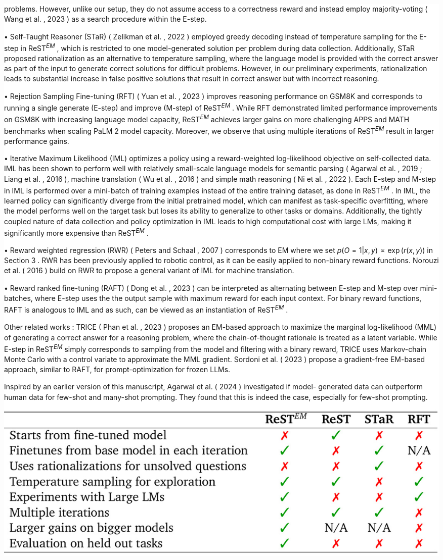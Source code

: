 problems. However, unlike our setup, they do not assume access to a correctness reward and instead employ majority-voting ( Wang et al. ,  2023 ) as a search procedure within the E-step.  

•  Self-Taught Reasoner  (STaR) ( Zelikman et al. ,  2022 ) employed greedy decoding instead of temperature sampling for the E-step in   ${\mathsf{R e S T}}^{E M}$  , which is restricted to one model-generated solution per problem during data collection. Additionally, STaR proposed rationalization as an alternative to temperature sampling, where the language model is provided with the correct answer as part of the input to generate correct solutions for difficult problems. However, in our preliminary experiments, rationalization leads to substantial increase in false positive solutions that result in correct answer but with incorrect reasoning.  

•  Rejection Sampling Fine-tuning  (RFT) ( Yuan et al. ,  2023 ) improves reasoning performance on GSM8K and corresponds to running a single generate (E-step) and improve (M-step) of  ${\mathsf{R e S T}}^{E M}$  . While RFT demonstrated limited performance improvements on GSM8K with increasing language model capacity,   ${\mathsf{R e S T}}^{E M}$  achieves larger gains on more challenging APPS and MATH benchmarks when scaling PaLM 2 model capacity. Moreover, we observe that using multiple iterations of   ${\mathsf{R e S T}}^{E M}$  result in larger performance gains.  

•  Iterative Maximum Likelihood  (IML) optimizes a policy using a reward-weighted log-likelihood objective on self-collected data. IML has been shown to perform well with relatively small-scale language models for semantic parsing ( Agarwal et al. ,  2019 ;  Liang et al. ,  2016 ), machine translation ( Wu et al. ,  2016 ) and simple math reasoning ( Ni et al. ,  2022 ). Each E-step and M-step in IML is performed over a mini-batch of training examples instead of the entire training dataset, as done in  ${\mathsf{R e S T}}^{E M}$  . In IML, the learned policy can significantly diverge from the initial pretrained model, which can manifest as task-specific overfitting, where the model performs well on the target task but loses its ability to generalize to other tasks or domains. Additionally, the tightly coupled nature of data collection and policy optimization in IML leads to high computational cost with large LMs, making it significantly more expensive than   ${\mathsf{R e S T}}^{E M}$  .  

•  Reward weighted regression  (RWR) ( Peters and Schaal ,  2007 ) corresponds to EM where we set    $p(O=1|x,y)\propto\exp\left(r(x,y)\right)$   in Section  3 . RWR has been previously applied to robotic control, as it can be easily applied to non-binary reward functions.  Norouzi et al.  ( 2016 ) build on RWR to propose a general variant of IML for machine translation.  

•  Reward ranked fine-tuning  (RAFT) ( Dong et al. ,  2023 ) can be interpreted as alternating between E-step and M-step over mini-batches, where E-step uses the the output sample with maximum reward for each input context. For binary reward functions, RAFT is analogous to IML and as such, can be viewed as an instantiation of   $\mathsf{R e S T}^{E M}$  .  

Other related works : TRICE ( Phan et al. ,  2023 ) proposes an EM-based approach to maximize the marginal log-likelihood (MML) of generating a correct answer for a reasoning problem, where the chain-of-thought rationale is treated as a latent variable. While E-step in  ${\mathsf{R e S T}}^{E M}$  simply corresponds to sampling from the model and filtering with a binary reward, TRICE uses Markov-chain Monte Carlo with a control variate to approximate the MML gradient.  Sordoni et al.  ( 2023 ) propose a gradient-free EM-based approach, similar to RAFT, for prompt-optimization for frozen LLMs.  

Inspired by an earlier version of this manuscript,  Agarwal et al.  ( 2024 ) investigated if model- generated data can outperform human data for few-shot and many-shot prompting. They found that this is indeed the case, especially for few-shot prompting.  

![](images/d126366eaed05b929b10907fd2027df6266d998ca4596390b41c26069eed497d.jpg)  
